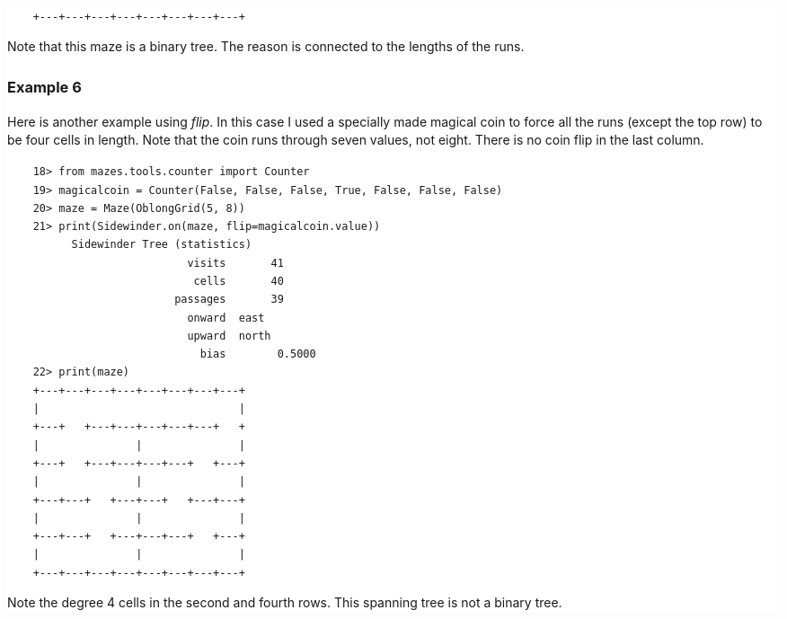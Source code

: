 ```
    +---+---+---+---+---+---+---+---+
```

Note that this maze is a binary tree.  The reason is connected to the lengths of the runs.

### Example 6

Here is another example using *flip*.  In this case I used a specially made magical coin to force all the runs (except the top row) to be four cells in length.  Note that the coin runs through seven values, not eight.  There is no coin flip in the last column.

```
    18> from mazes.tools.counter import Counter
    19> magicalcoin = Counter(False, False, False, True, False, False, False)
    20> maze = Maze(OblongGrid(5, 8))
    21> print(Sidewinder.on(maze, flip=magicalcoin.value))
          Sidewinder Tree (statistics)
                            visits       41
                             cells       40
                          passages       39
                            onward  east
                            upward  north
                              bias        0.5000
    22> print(maze)
    +---+---+---+---+---+---+---+---+
    |                               |
    +---+   +---+---+---+---+---+   +
    |               |               |
    +---+   +---+---+---+---+   +---+
    |               |               |
    +---+---+   +---+---+   +---+---+
    |               |               |
    +---+---+   +---+---+---+   +---+
    |               |               |
    +---+---+---+---+---+---+---+---+
```

Note the degree 4 cells in the second and fourth rows.  This spanning tree is not a binary tree.
